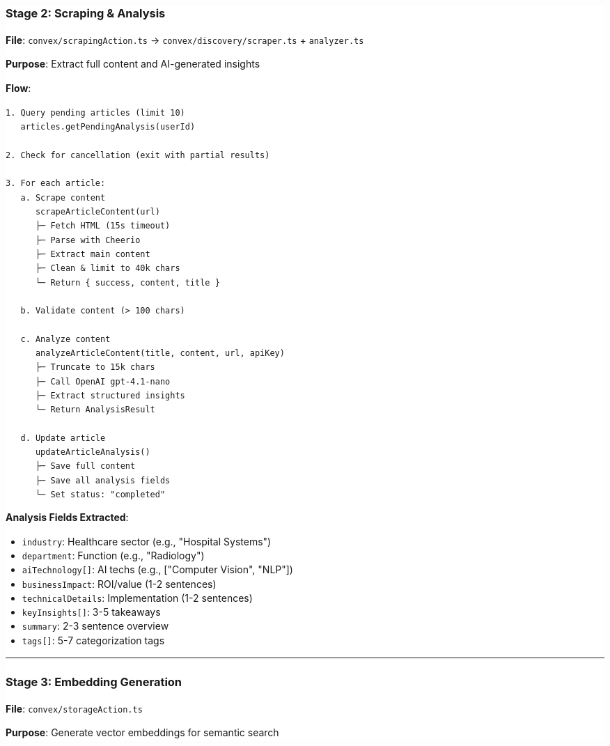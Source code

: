 ### Stage 2: Scraping & Analysis
**File**: `convex/scrapingAction.ts` → `convex/discovery/scraper.ts` + `analyzer.ts`

**Purpose**: Extract full content and AI-generated insights

**Flow**:
```
1. Query pending articles (limit 10)
   articles.getPendingAnalysis(userId)

2. Check for cancellation (exit with partial results)

3. For each article:
   a. Scrape content
      scrapeArticleContent(url)
      ├─ Fetch HTML (15s timeout)
      ├─ Parse with Cheerio
      ├─ Extract main content
      ├─ Clean & limit to 40k chars
      └─ Return { success, content, title }
   
   b. Validate content (> 100 chars)
   
   c. Analyze content
      analyzeArticleContent(title, content, url, apiKey)
      ├─ Truncate to 15k chars
      ├─ Call OpenAI gpt-4.1-nano
      ├─ Extract structured insights
      └─ Return AnalysisResult
   
   d. Update article
      updateArticleAnalysis()
      ├─ Save full content
      ├─ Save all analysis fields
      └─ Set status: "completed"
```

**Analysis Fields Extracted**:
- `industry`: Healthcare sector (e.g., "Hospital Systems")
- `department`: Function (e.g., "Radiology")
- `aiTechnology[]`: AI techs (e.g., ["Computer Vision", "NLP"])
- `businessImpact`: ROI/value (1-2 sentences)
- `technicalDetails`: Implementation (1-2 sentences)
- `keyInsights[]`: 3-5 takeaways
- `summary`: 2-3 sentence overview
- `tags[]`: 5-7 categorization tags

---

### Stage 3: Embedding Generation
**File**: `convex/storageAction.ts`

**Purpose**: Generate vector embeddings for semantic search
